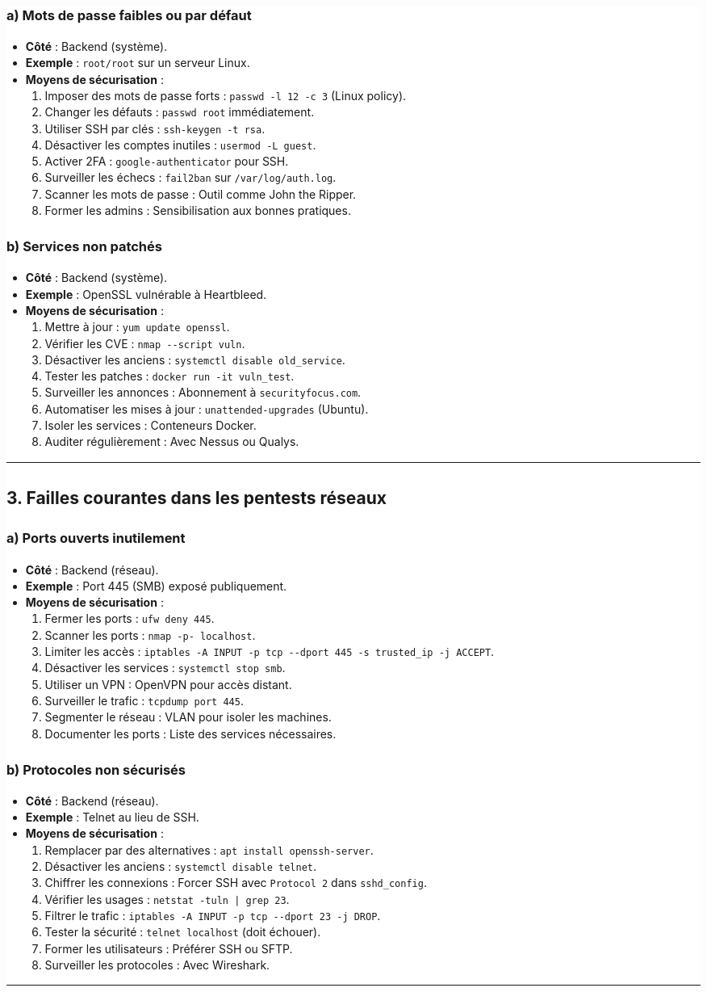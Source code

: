 ### a) Mots de passe faibles ou par défaut
- **Côté** : Backend (système).
- **Exemple** : `root/root` sur un serveur Linux.
- **Moyens de sécurisation** :
  1. Imposer des mots de passe forts : `passwd -l 12 -c 3` (Linux policy).
  2. Changer les défauts : `passwd root` immédiatement.
  3. Utiliser SSH par clés : `ssh-keygen -t rsa`.
  4. Désactiver les comptes inutiles : `usermod -L guest`.
  5. Activer 2FA : `google-authenticator` pour SSH.
  6. Surveiller les échecs : `fail2ban` sur `/var/log/auth.log`.
  7. Scanner les mots de passe : Outil comme John the Ripper.
  8. Former les admins : Sensibilisation aux bonnes pratiques.

### b) Services non patchés
- **Côté** : Backend (système).
- **Exemple** : OpenSSL vulnérable à Heartbleed.
- **Moyens de sécurisation** :
  1. Mettre à jour : `yum update openssl`.
  2. Vérifier les CVE : `nmap --script vuln`.
  3. Désactiver les anciens : `systemctl disable old_service`.
  4. Tester les patches : `docker run -it vuln_test`.
  5. Surveiller les annonces : Abonnement à `securityfocus.com`.
  6. Automatiser les mises à jour : `unattended-upgrades` (Ubuntu).
  7. Isoler les services : Conteneurs Docker.
  8. Auditer régulièrement : Avec Nessus ou Qualys.

---

## 3. Failles courantes dans les pentests réseaux

### a) Ports ouverts inutilement
- **Côté** : Backend (réseau).
- **Exemple** : Port 445 (SMB) exposé publiquement.
- **Moyens de sécurisation** :
  1. Fermer les ports : `ufw deny 445`.
  2. Scanner les ports : `nmap -p- localhost`.
  3. Limiter les accès : `iptables -A INPUT -p tcp --dport 445 -s trusted_ip -j ACCEPT`.
  4. Désactiver les services : `systemctl stop smb`.
  5. Utiliser un VPN : OpenVPN pour accès distant.
  6. Surveiller le trafic : `tcpdump port 445`.
  7. Segmenter le réseau : VLAN pour isoler les machines.
  8. Documenter les ports : Liste des services nécessaires.

### b) Protocoles non sécurisés
- **Côté** : Backend (réseau).
- **Exemple** : Telnet au lieu de SSH.
- **Moyens de sécurisation** :
  1. Remplacer par des alternatives : `apt install openssh-server`.
  2. Désactiver les anciens : `systemctl disable telnet`.
  3. Chiffrer les connexions : Forcer SSH avec `Protocol 2` dans `sshd_config`.
  4. Vérifier les usages : `netstat -tuln | grep 23`.
  5. Filtrer le trafic : `iptables -A INPUT -p tcp --dport 23 -j DROP`.
  6. Tester la sécurité : `telnet localhost` (doit échouer).
  7. Former les utilisateurs : Préférer SSH ou SFTP.
  8. Surveiller les protocoles : Avec Wireshark.

---